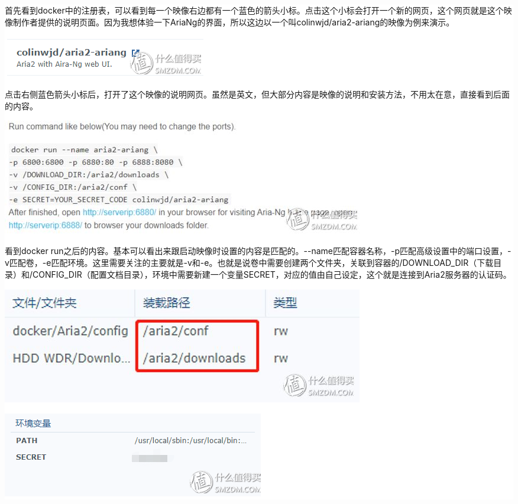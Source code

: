 

首先看到docker中的注册表，可以看到每一个映像右边都有一个蓝色的箭头小标。点击这个小标会打开一个新的网页，这个网页就是这个映像制作者提供的说明页面。因为我想体验一下AriaNg的界面，所以这边以一个叫colinwjd/aria2-ariang的映像为例来演示。



![img](/img-post/开发/NAS/玩转群晖中好用的下载工具——Aria2+Transmission.assets/v2-ff3ed8e9a244f24c894344d2631b6b2a_720w.jpg)



点击右侧蓝色箭头小标后，打开了这个映像的说明网页。虽然是英文，但大部分内容是映像的说明和安装方法，不用太在意，直接看到后面的内容。



![img](/img-post/开发/NAS/玩转群晖中好用的下载工具——Aria2+Transmission.assets/v2-3f643b916b531c881b63383231f145e7_720w.jpg)



看到docker run之后的内容。基本可以看出来跟启动映像时设置的内容是匹配的。--name匹配容器名称，-p匹配高级设置中的端口设置，-v匹配卷，-e匹配环境。这里需要关注的主要就是-v和-e。也就是说卷中需要创建两个文件夹，关联到容器的/DOWNLOAD_DIR（下载目录）和/CONFIG_DIR（配置文档目录），环境中需要新建一个变量SECRET，对应的值由自己设定，这个就是连接到Aria2服务器的认证码。



![img](/img-post/开发/NAS/玩转群晖中好用的下载工具——Aria2+Transmission.assets/v2-1087cf4843f0f63b342a61253c065047_720w.jpg)





![img](/img-post/开发/NAS/玩转群晖中好用的下载工具——Aria2+Transmission.assets/v2-462347868a98b48dcc86f89d49b633b1_720w.jpg)
